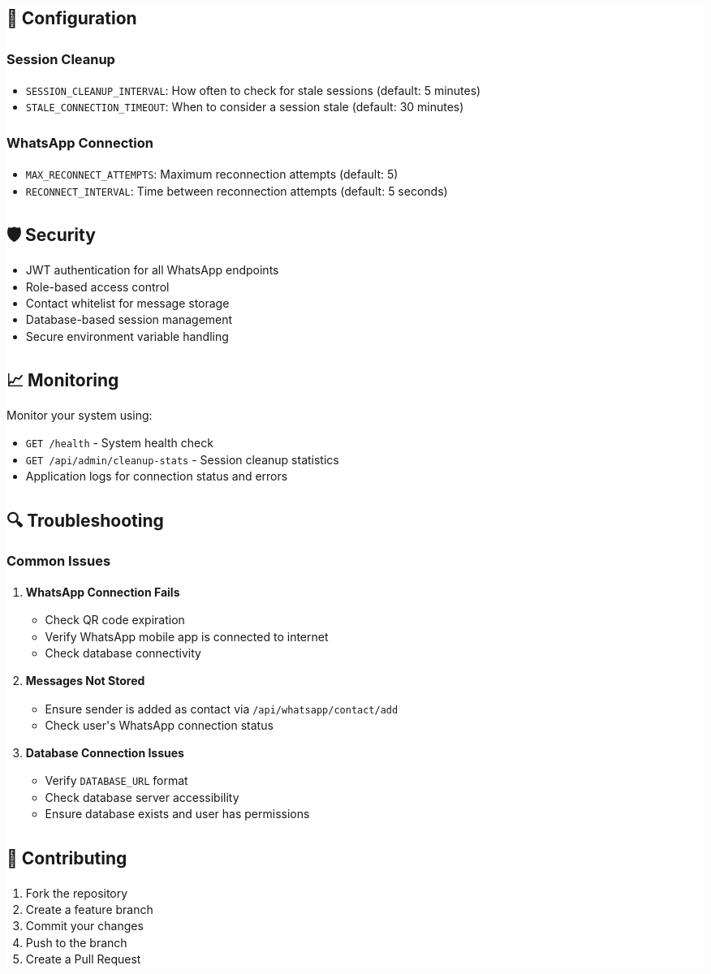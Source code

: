 ## 🔧 Configuration

### Session Cleanup
- `SESSION_CLEANUP_INTERVAL`: How often to check for stale sessions (default: 5 minutes)
- `STALE_CONNECTION_TIMEOUT`: When to consider a session stale (default: 30 minutes)

### WhatsApp Connection
- `MAX_RECONNECT_ATTEMPTS`: Maximum reconnection attempts (default: 5)
- `RECONNECT_INTERVAL`: Time between reconnection attempts (default: 5 seconds)

## 🛡️ Security

- JWT authentication for all WhatsApp endpoints
- Role-based access control
- Contact whitelist for message storage
- Database-based session management
- Secure environment variable handling

## 📈 Monitoring

Monitor your system using:
- `GET /health` - System health check
- `GET /api/admin/cleanup-stats` - Session cleanup statistics
- Application logs for connection status and errors

## 🔍 Troubleshooting

### Common Issues

1. **WhatsApp Connection Fails**
   - Check QR code expiration
   - Verify WhatsApp mobile app is connected to internet
   - Check database connectivity

2. **Messages Not Stored**
   - Ensure sender is added as contact via `/api/whatsapp/contact/add`
   - Check user's WhatsApp connection status

3. **Database Connection Issues**
   - Verify `DATABASE_URL` format
   - Check database server accessibility
   - Ensure database exists and user has permissions

## 🤝 Contributing

1. Fork the repository
2. Create a feature branch
3. Commit your changes
4. Push to the branch
5. Create a Pull Request
